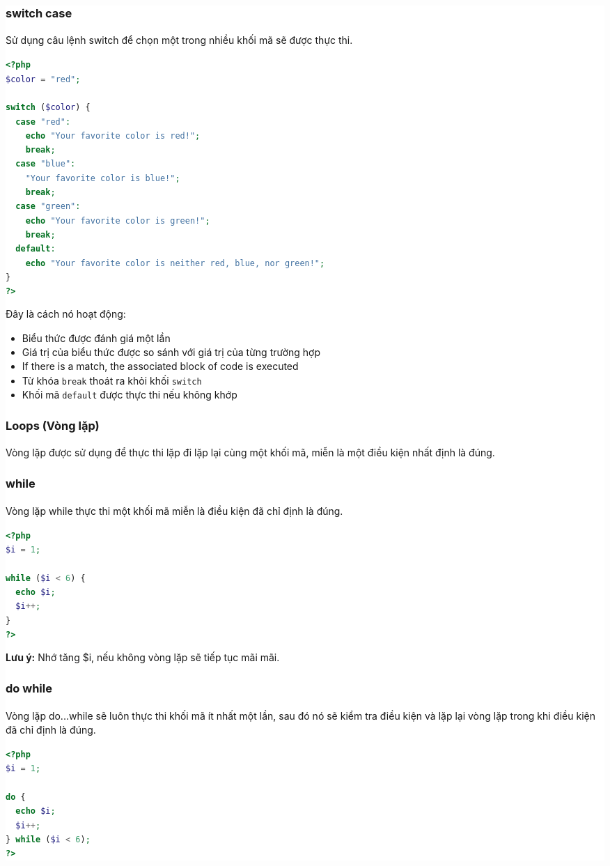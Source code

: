 
### switch case
Sử dụng câu lệnh switch để chọn một trong nhiều khối mã sẽ được thực thi.
```php
<?php
$color = "red";

switch ($color) {
  case "red":
    echo "Your favorite color is red!";
    break;
  case "blue":
    "Your favorite color is blue!";
    break;
  case "green":
    echo "Your favorite color is green!";
    break;
  default:
    echo "Your favorite color is neither red, blue, nor green!";
}
?>
```

Đây là cách nó hoạt động:
 - Biểu thức được đánh giá một lần
 - Giá trị của biểu thức được so sánh với giá trị của từng trường hợp
 - If there is a match, the associated block of code is executed
 - Từ khóa `break` thoát ra khỏi khối `switch`
 - Khối mã `default` được thực thi nếu không khớp


### Loops (Vòng lặp)
Vòng lặp được sử dụng để thực thi lặp đi lặp lại cùng một khối mã, miễn là một điều kiện nhất định là đúng.


### while
Vòng lặp while thực thi một khối mã miễn là điều kiện đã chỉ định là đúng.
```php
<?php
$i = 1;

while ($i < 6) {
  echo $i;
  $i++;
}
?>
```

**Lưu ý:** Nhớ tăng $i, nếu không vòng lặp sẽ tiếp tục mãi mãi.


### do while
Vòng lặp do...while sẽ luôn thực thi khối mã ít nhất một lần, sau đó nó sẽ kiểm tra điều kiện và lặp lại vòng lặp trong khi điều kiện đã chỉ định là đúng.
```php
<?php
$i = 1;

do {
  echo $i;
  $i++;
} while ($i < 6);
?>
```
